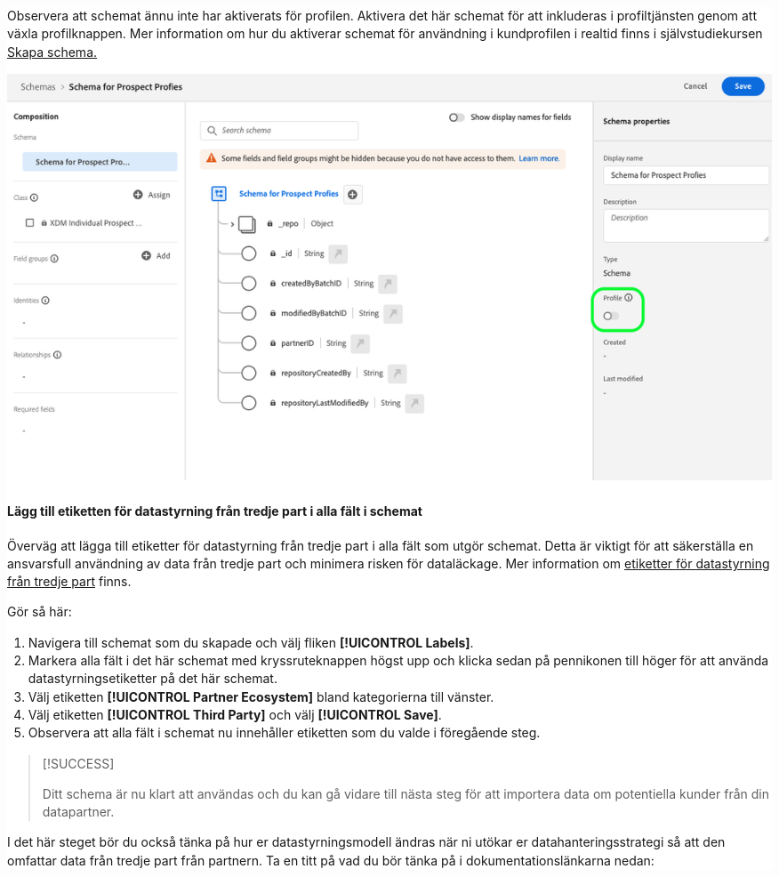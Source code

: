 Observera att schemat ännu inte har aktiverats för profilen. Aktivera det här schemat för att inkluderas i profiltjänsten genom att växla profilknappen. Mer information om hur du aktiverar schemat för användning i kundprofilen i realtid finns i självstudiekursen [Skapa schema.](/help/xdm/tutorials/create-schema-ui.md#profile)

![Aktivera schema för profil.](/help/rtcdp/assets/partner-data/prospecting/enable-schema-for-profile.png)

#### Lägg till etiketten för datastyrning från tredje part i alla fält i schemat

Överväg att lägga till etiketter för datastyrning från tredje part i alla fält som utgör schemat. Detta är viktigt för att säkerställa en ansvarsfull användning av data från tredje part och minimera risken för dataläckage. Mer information om [etiketter för datastyrning från tredje part](../../data-governance/labels/reference.md#partner-ecosystem-labels) finns.

Gör så här:

1. Navigera till schemat som du skapade och välj fliken **[!UICONTROL Labels]**.
2. Markera alla fält i det här schemat med kryssruteknappen högst upp och klicka sedan på pennikonen till höger för att använda datastyrningsetiketter på det här schemat.
3. Välj etiketten **[!UICONTROL Partner Ecosystem]** bland kategorierna till vänster.
4. Välj etiketten **[!UICONTROL Third Party]** och välj **[!UICONTROL Save]**.
5. Observera att alla fält i schemat nu innehåller etiketten som du valde i föregående steg.

>[!SUCCESS]
>
>Ditt schema är nu klart att användas och du kan gå vidare till nästa steg för att importera data om potentiella kunder från din datapartner.

I det här steget bör du också tänka på hur er datastyrningsmodell ändras när ni utökar er datahanteringsstrategi så att den omfattar data från tredje part från partnern. Ta en titt på vad du bör tänka på i dokumentationslänkarna nedan:
